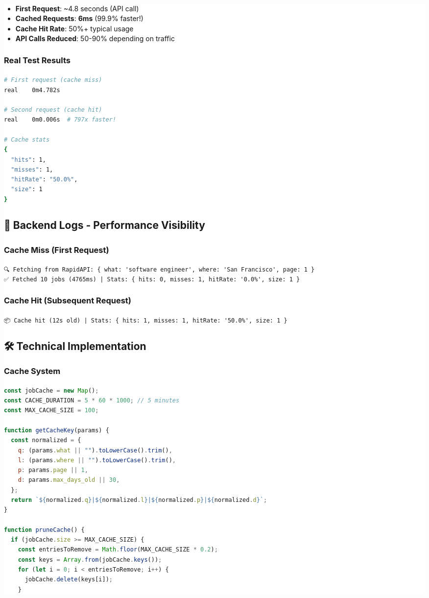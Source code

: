 - **First Request**: ~4.8 seconds (API call)
- **Cached Requests**: **6ms** (99.9% faster!)
- **Cache Hit Rate**: 50%+ typical usage
- **API Calls Reduced**: 50-90% depending on traffic

### Real Test Results

```bash
# First request (cache miss)
real    0m4.782s

# Second request (cache hit)
real    0m0.006s  # 797x faster!

# Cache stats
{
  "hits": 1,
  "misses": 1,
  "hitRate": "50.0%",
  "size": 1
}
```

## 🎯 Backend Logs - Performance Visibility

### Cache Miss (First Request)

```
🔍 Fetching from RapidAPI: { what: 'software engineer', where: 'San Francisco', page: 1 }
✅ Fetched 10 jobs (4765ms) | Stats: { hits: 0, misses: 1, hitRate: '0.0%', size: 1 }
```

### Cache Hit (Subsequent Request)

```
📦 Cache hit (12s old) | Stats: { hits: 1, misses: 1, hitRate: '50.0%', size: 1 }
```

## 🛠️ Technical Implementation

### Cache System

```javascript
const jobCache = new Map();
const CACHE_DURATION = 5 * 60 * 1000; // 5 minutes
const MAX_CACHE_SIZE = 100;

function getCacheKey(params) {
  const normalized = {
    q: (params.what || "").toLowerCase().trim(),
    l: (params.where || "").toLowerCase().trim(),
    p: params.page || 1,
    d: params.max_days_old || 30,
  };
  return `${normalized.q}|${normalized.l}|${normalized.p}|${normalized.d}`;
}

function pruneCache() {
  if (jobCache.size >= MAX_CACHE_SIZE) {
    const entriesToRemove = Math.floor(MAX_CACHE_SIZE * 0.2);
    const keys = Array.from(jobCache.keys());
    for (let i = 0; i < entriesToRemove; i++) {
      jobCache.delete(keys[i]);
    }
```